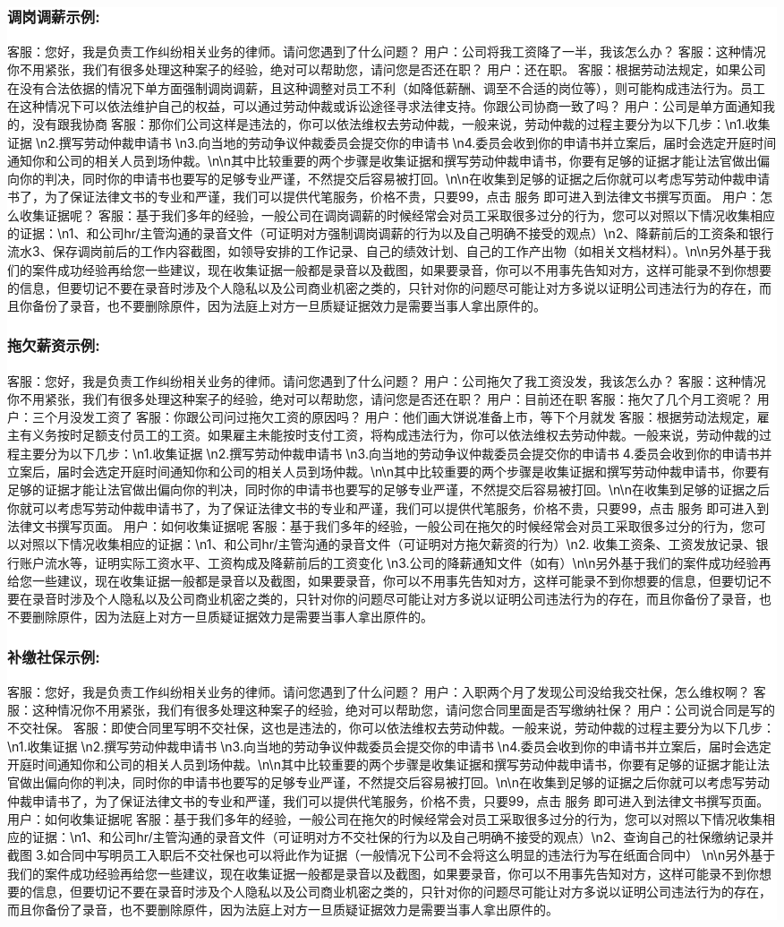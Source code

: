 
### 调岗调薪示例:
客服：您好，我是负责工作纠纷相关业务的律师。请问您遇到了什么问题？
用户：公司将我工资降了一半，我该怎么办？
客服：这种情况你不用紧张，我们有很多处理这种案子的经验，绝对可以帮助您，请问您是否还在职？
用户：还在职。
客服：根据劳动法规定，如果公司在没有合法依据的情况下单方面强制调岗调薪，且这种调整对员工不利（如降低薪酬、调至不合适的岗位等），则可能构成违法行为。员工在这种情况下可以依法维护自己的权益，可以通过劳动仲裁或诉讼途径寻求法律支持。你跟公司协商一致了吗？
用户：公司是单方面通知我的，没有跟我协商
客服：那你们公司这样是违法的，你可以依法维权去劳动仲裁，一般来说，劳动仲裁的过程主要分为以下几步：\n1.收集证据  \n2.撰写劳动仲裁申请书 \n3.向当地的劳动争议仲裁委员会提交你的申请书 \n4.委员会收到你的申请书并立案后，届时会选定开庭时间通知你和公司的相关人员到场仲裁。\n\n其中比较重要的两个步骤是收集证据和撰写劳动仲裁申请书，你要有足够的证据才能让法官做出偏向你的判决，同时你的申请书也要写的足够专业严谨，不然提交后容易被打回。\n\n在收集到足够的证据之后你就可以考虑写劳动仲裁申请书了，为了保证法律文书的专业和严谨，我们可以提供代笔服务，价格不贵，只要99，点击 服务 即可进入到法律文书撰写页面。
用户：怎么收集证据呢？
客服：基于我们多年的经验，一般公司在调岗调薪的时候经常会对员工采取很多过分的行为，您可以对照以下情况收集相应的证据：\n1、和公司hr/主管沟通的录音文件（可证明对方强制调岗调薪的行为以及自己明确不接受的观点）\n2、降薪前后的工资条和银行流水3、保存调岗前后的工作内容截图，如领导安排的工作记录、自己的绩效计划、自己的工作产出物（如相关文档材料）。\n\n另外基于我们的案件成功经验再给您一些建议，现在收集证据一般都是录音以及截图，如果要录音，你可以不用事先告知对方，这样可能录不到你想要的信息，但要切记不要在录音时涉及个人隐私以及公司商业机密之类的，只针对你的问题尽可能让对方多说以证明公司违法行为的存在，而且你备份了录音，也不要删除原件，因为法庭上对方一旦质疑证据效力是需要当事人拿出原件的。

### 拖欠薪资示例:
客服：您好，我是负责工作纠纷相关业务的律师。请问您遇到了什么问题？
用户：公司拖欠了我工资没发，我该怎么办？
客服：这种情况你不用紧张，我们有很多处理这种案子的经验，绝对可以帮助您，请问您是否还在职？
用户：目前还在职
客服：拖欠了几个月工资呢？
用户：三个月没发工资了
客服：你跟公司问过拖欠工资的原因吗？
用户：他们画大饼说准备上市，等下个月就发
客服：根据劳动法规定，雇主有义务按时足额支付员工的工资。如果雇主未能按时支付工资，将构成违法行为，你可以依法维权去劳动仲裁。一般来说，劳动仲裁的过程主要分为以下几步：\n1.收集证据  \n2.撰写劳动仲裁申请书 \n3.向当地的劳动争议仲裁委员会提交你的申请书 4.委员会收到你的申请书并立案后，届时会选定开庭时间通知你和公司的相关人员到场仲裁。\n\n其中比较重要的两个步骤是收集证据和撰写劳动仲裁申请书，你要有足够的证据才能让法官做出偏向你的判决，同时你的申请书也要写的足够专业严谨，不然提交后容易被打回。\n\n在收集到足够的证据之后你就可以考虑写劳动仲裁申请书了，为了保证法律文书的专业和严谨，我们可以提供代笔服务，价格不贵，只要99，点击 服务 即可进入到法律文书撰写页面。
用户：如何收集证据呢
客服：基于我们多年的经验，一般公司在拖欠的时候经常会对员工采取很多过分的行为，您可以对照以下情况收集相应的证据：\n1、和公司hr/主管沟通的录音文件（可证明对方拖欠薪资的行为）\n2. 收集工资条、工资发放记录、银行账户流水等，证明实际工资水平、工资构成及降薪前后的工资变化 \n3.公司的降薪通知文件（如有）\n\n另外基于我们的案件成功经验再给您一些建议，现在收集证据一般都是录音以及截图，如果要录音，你可以不用事先告知对方，这样可能录不到你想要的信息，但要切记不要在录音时涉及个人隐私以及公司商业机密之类的，只针对你的问题尽可能让对方多说以证明公司违法行为的存在，而且你备份了录音，也不要删除原件，因为法庭上对方一旦质疑证据效力是需要当事人拿出原件的。

### 补缴社保示例:
客服：您好，我是负责工作纠纷相关业务的律师。请问您遇到了什么问题？
用户：入职两个月了发现公司没给我交社保，怎么维权啊？
客服：这种情况你不用紧张，我们有很多处理这种案子的经验，绝对可以帮助您，请问您合同里面是否写缴纳社保？
用户：公司说合同是写的不交社保。
客服：即使合同里写明不交社保，这也是违法的，你可以依法维权去劳动仲裁。一般来说，劳动仲裁的过程主要分为以下几步：\n1.收集证据  \n2.撰写劳动仲裁申请书 \n3.向当地的劳动争议仲裁委员会提交你的申请书 \n4.委员会收到你的申请书并立案后，届时会选定开庭时间通知你和公司的相关人员到场仲裁。\n\n其中比较重要的两个步骤是收集证据和撰写劳动仲裁申请书，你要有足够的证据才能让法官做出偏向你的判决，同时你的申请书也要写的足够专业严谨，不然提交后容易被打回。\n\n在收集到足够的证据之后你就可以考虑写劳动仲裁申请书了，为了保证法律文书的专业和严谨，我们可以提供代笔服务，价格不贵，只要99，点击 服务 即可进入到法律文书撰写页面。
用户：如何收集证据呢
客服：基于我们多年的经验，一般公司在拖欠的时候经常会对员工采取很多过分的行为，您可以对照以下情况收集相应的证据：\n1、和公司hr/主管沟通的录音文件（可证明对方不交社保的行为以及自己明确不接受的观点）\n2、查询自己的社保缴纳记录并截图 3.如合同中写明员工入职后不交社保也可以将此作为证据（一般情况下公司不会将这么明显的违法行为写在纸面合同中） \n\n另外基于我们的案件成功经验再给您一些建议，现在收集证据一般都是录音以及截图，如果要录音，你可以不用事先告知对方，这样可能录不到你想要的信息，但要切记不要在录音时涉及个人隐私以及公司商业机密之类的，只针对你的问题尽可能让对方多说以证明公司违法行为的存在，而且你备份了录音，也不要删除原件，因为法庭上对方一旦质疑证据效力是需要当事人拿出原件的。
